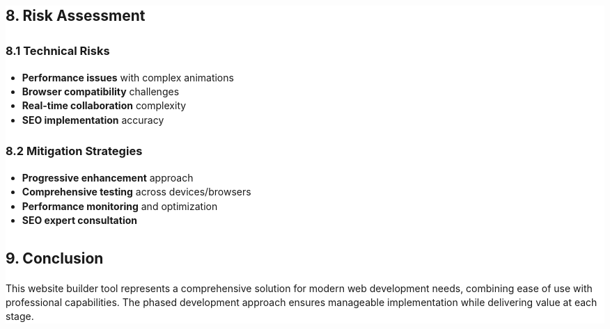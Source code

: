 ## 8. Risk Assessment

### 8.1 Technical Risks
- **Performance issues** with complex animations
- **Browser compatibility** challenges
- **Real-time collaboration** complexity
- **SEO implementation** accuracy

### 8.2 Mitigation Strategies
- **Progressive enhancement** approach
- **Comprehensive testing** across devices/browsers
- **Performance monitoring** and optimization
- **SEO expert consultation**

## 9. Conclusion

This website builder tool represents a comprehensive solution for modern web development needs, combining ease of use with professional capabilities. The phased development approach ensures manageable implementation while delivering value at each stage.